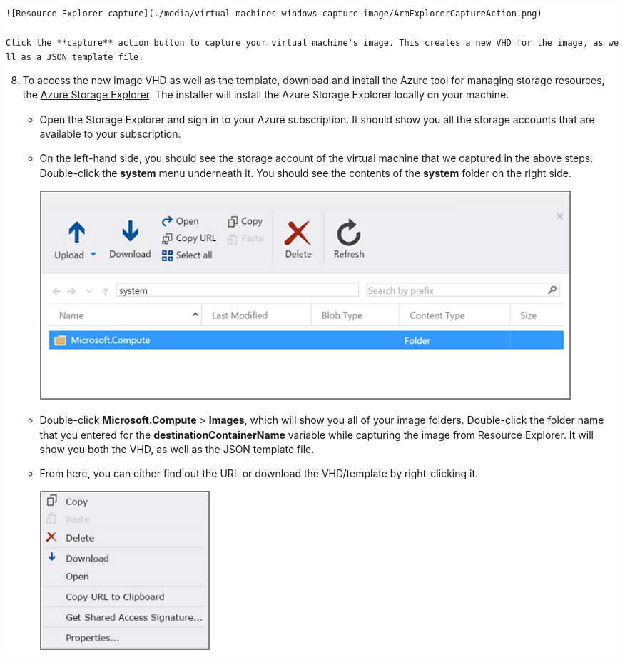     ![Resource Explorer capture](./media/virtual-machines-windows-capture-image/ArmExplorerCaptureAction.png)
   
    Click the **capture** action button to capture your virtual machine's image. This creates a new VHD for the image, as well as a JSON template file.
8. To access the new image VHD as well as the template, download and install the Azure tool for managing storage resources, the [Azure Storage Explorer](http://storageexplorer.com/). The installer will install the Azure Storage Explorer locally on your machine.
   
   * Open the Storage Explorer and sign in to your Azure subscription. It should show you all the storage accounts that are available to your subscription.
   * On the left-hand side, you should see the storage account of the virtual machine that we captured in the above steps. Double-click the **system** menu underneath it. You should see the contents of the **system** folder on the right side.
     
       ![Storage Explorer system](./media/virtual-machines-windows-capture-image/StorageExplorer1.png)
   * Double-click **Microsoft.Compute** > **Images**, which will show you all of your image folders. Double-click the folder name that you entered for the **destinationContainerName** variable while capturing the image from Resource Explorer. It will show you both the VHD, as well as the JSON template file.
   * From here, you can either find out the URL or download the VHD/template by right-clicking it.
     
       ![Storage Explorer template](./media/virtual-machines-windows-capture-image/StorageExplorer2.png)
